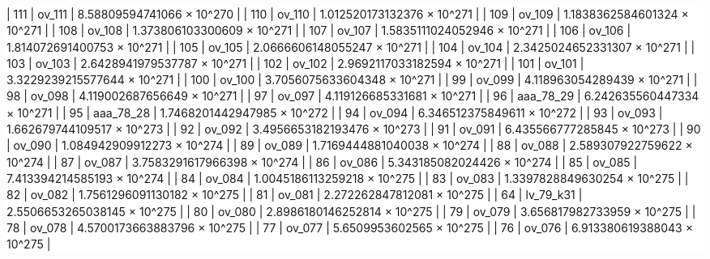 | 111 | ov_111 | 8.58809594741066 × 10^270 |
| 110 | ov_110 | 1.012520173132376 × 10^271 |
| 109 | ov_109 | 1.1838362584601324 × 10^271 |
| 108 | ov_108 | 1.373806103300609 × 10^271 |
| 107 | ov_107 | 1.5835111024052946 × 10^271 |
| 106 | ov_106 | 1.814072691400753 × 10^271 |
| 105 | ov_105 | 2.0666606148055247 × 10^271 |
| 104 | ov_104 | 2.3425024652331307 × 10^271 |
| 103 | ov_103 | 2.6428941979537787 × 10^271 |
| 102 | ov_102 | 2.9692117033182594 × 10^271 |
| 101 | ov_101 | 3.3229239215577644 × 10^271 |
| 100 | ov_100 | 3.7056075633604348 × 10^271 |
| 99 | ov_099 | 4.118963054289439 × 10^271 |
| 98 | ov_098 | 4.119002687656649 × 10^271 |
| 97 | ov_097 | 4.119126685331681 × 10^271 |
| 96 | aaa_78_29 | 6.242635560447334 × 10^271 |
| 95 | aaa_78_28 | 1.7468201442947985 × 10^272 |
| 94 | ov_094 | 6.346512375849611 × 10^272 |
| 93 | ov_093 | 1.662679744109517 × 10^273 |
| 92 | ov_092 | 3.4956653182193476 × 10^273 |
| 91 | ov_091 | 6.435566777285845 × 10^273 |
| 90 | ov_090 | 1.084942909912273 × 10^274 |
| 89 | ov_089 | 1.7169444881040038 × 10^274 |
| 88 | ov_088 | 2.589307922759622 × 10^274 |
| 87 | ov_087 | 3.7583291617966398 × 10^274 |
| 86 | ov_086 | 5.343185082024426 × 10^274 |
| 85 | ov_085 | 7.413394214585193 × 10^274 |
| 84 | ov_084 | 1.0045186113259218 × 10^275 |
| 83 | ov_083 | 1.3397828849630254 × 10^275 |
| 82 | ov_082 | 1.7561296091130182 × 10^275 |
| 81 | ov_081 | 2.272262847812081 × 10^275 |
| 64 | lv_79_k31 | 2.5506653265038145 × 10^275 |
| 80 | ov_080 | 2.8986180146252814 × 10^275 |
| 79 | ov_079 | 3.656817982733959 × 10^275 |
| 78 | ov_078 | 4.5700173663883796 × 10^275 |
| 77 | ov_077 | 5.6509953602565 × 10^275 |
| 76 | ov_076 | 6.913380619388043 × 10^275 |